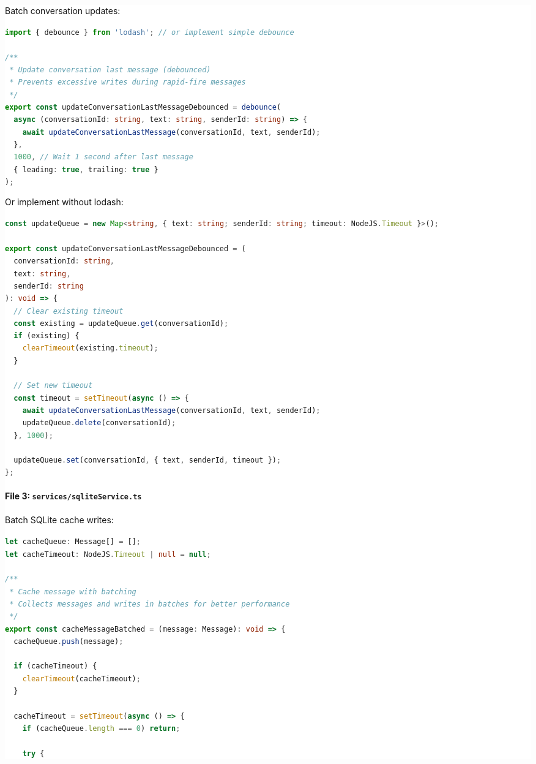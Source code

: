 Batch conversation updates:

```typescript
import { debounce } from 'lodash'; // or implement simple debounce

/**
 * Update conversation last message (debounced)
 * Prevents excessive writes during rapid-fire messages
 */
export const updateConversationLastMessageDebounced = debounce(
  async (conversationId: string, text: string, senderId: string) => {
    await updateConversationLastMessage(conversationId, text, senderId);
  },
  1000, // Wait 1 second after last message
  { leading: true, trailing: true }
);
```

Or implement without lodash:

```typescript
const updateQueue = new Map<string, { text: string; senderId: string; timeout: NodeJS.Timeout }>();

export const updateConversationLastMessageDebounced = (
  conversationId: string, 
  text: string, 
  senderId: string
): void => {
  // Clear existing timeout
  const existing = updateQueue.get(conversationId);
  if (existing) {
    clearTimeout(existing.timeout);
  }
  
  // Set new timeout
  const timeout = setTimeout(async () => {
    await updateConversationLastMessage(conversationId, text, senderId);
    updateQueue.delete(conversationId);
  }, 1000);
  
  updateQueue.set(conversationId, { text, senderId, timeout });
};
```

#### **File 3: `services/sqliteService.ts`**

Batch SQLite cache writes:

```typescript
let cacheQueue: Message[] = [];
let cacheTimeout: NodeJS.Timeout | null = null;

/**
 * Cache message with batching
 * Collects messages and writes in batches for better performance
 */
export const cacheMessageBatched = (message: Message): void => {
  cacheQueue.push(message);
  
  if (cacheTimeout) {
    clearTimeout(cacheTimeout);
  }
  
  cacheTimeout = setTimeout(async () => {
    if (cacheQueue.length === 0) return;
    
    try {
```